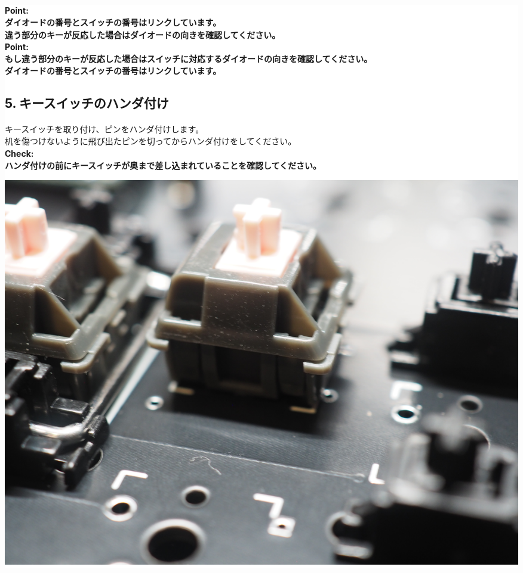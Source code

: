 **Point:**  
**ダイオードの番号とスイッチの番号はリンクしています。**  
**違う部分のキーが反応した場合はダイオードの向きを確認してください。**  
**Point:**  
**もし違う部分のキーが反応した場合はスイッチに対応するダイオードの向きを確認してください。**  
**ダイオードの番号とスイッチの番号はリンクしています。**  

## 5. キースイッチのハンダ付け

キースイッチを取り付け、ピンをハンダ付けします。  
机を傷つけないように飛び出たピンを切ってからハンダ付けをしてください。  
**Check:**  
**ハンダ付けの前にキースイッチが奥まで差し込まれていることを確認してください。**  

![SW-1](imgs/SW-1.JPG)  